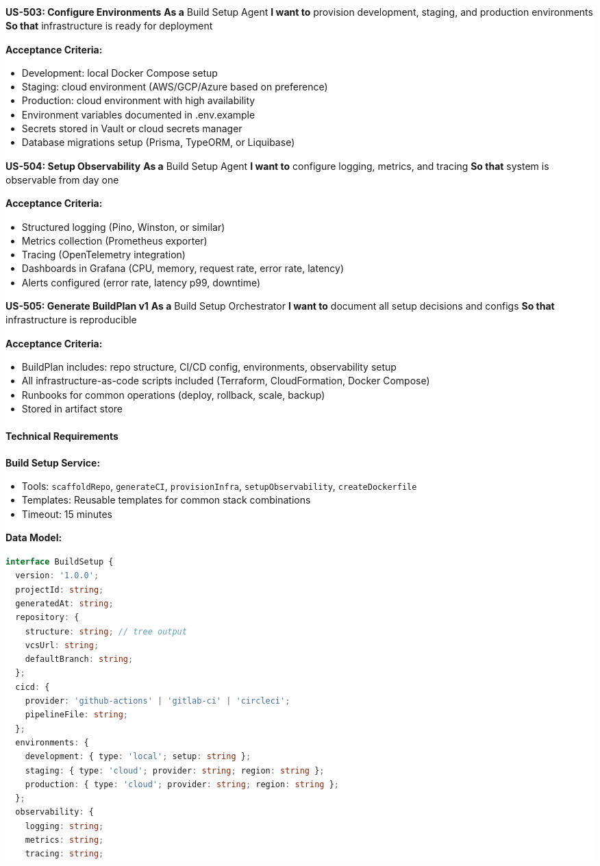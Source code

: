 **US-503: Configure Environments**
**As a** Build Setup Agent
**I want to** provision development, staging, and production environments
**So that** infrastructure is ready for deployment

**Acceptance Criteria:**
- Development: local Docker Compose setup
- Staging: cloud environment (AWS/GCP/Azure based on preference)
- Production: cloud environment with high availability
- Environment variables documented in .env.example
- Secrets stored in Vault or cloud secrets manager
- Database migrations setup (Prisma, TypeORM, or Liquibase)

**US-504: Setup Observability**
**As a** Build Setup Agent
**I want to** configure logging, metrics, and tracing
**So that** system is observable from day one

**Acceptance Criteria:**
- Structured logging (Pino, Winston, or similar)
- Metrics collection (Prometheus exporter)
- Tracing (OpenTelemetry integration)
- Dashboards in Grafana (CPU, memory, request rate, error rate, latency)
- Alerts configured (error rate, latency p99, downtime)

**US-505: Generate BuildPlan v1**
**As a** Build Setup Orchestrator
**I want to** document all setup decisions and configs
**So that** infrastructure is reproducible

**Acceptance Criteria:**
- BuildPlan includes: repo structure, CI/CD config, environments, observability setup
- All infrastructure-as-code scripts included (Terraform, CloudFormation, Docker Compose)
- Runbooks for common operations (deploy, rollback, scale, backup)
- Stored in artifact store

#### Technical Requirements

**Build Setup Service:**
- Tools: `scaffoldRepo`, `generateCI`, `provisionInfra`, `setupObservability`, `createDockerfile`
- Templates: Reusable templates for common stack combinations
- Timeout: 15 minutes

**Data Model:**
```typescript
interface BuildSetup {
  version: '1.0.0';
  projectId: string;
  generatedAt: string;
  repository: {
    structure: string; // tree output
    vcsUrl: string;
    defaultBranch: string;
  };
  cicd: {
    provider: 'github-actions' | 'gitlab-ci' | 'circleci';
    pipelineFile: string;
  };
  environments: {
    development: { type: 'local'; setup: string };
    staging: { type: 'cloud'; provider: string; region: string };
    production: { type: 'cloud'; provider: string; region: string };
  };
  observability: {
    logging: string;
    metrics: string;
    tracing: string;
```